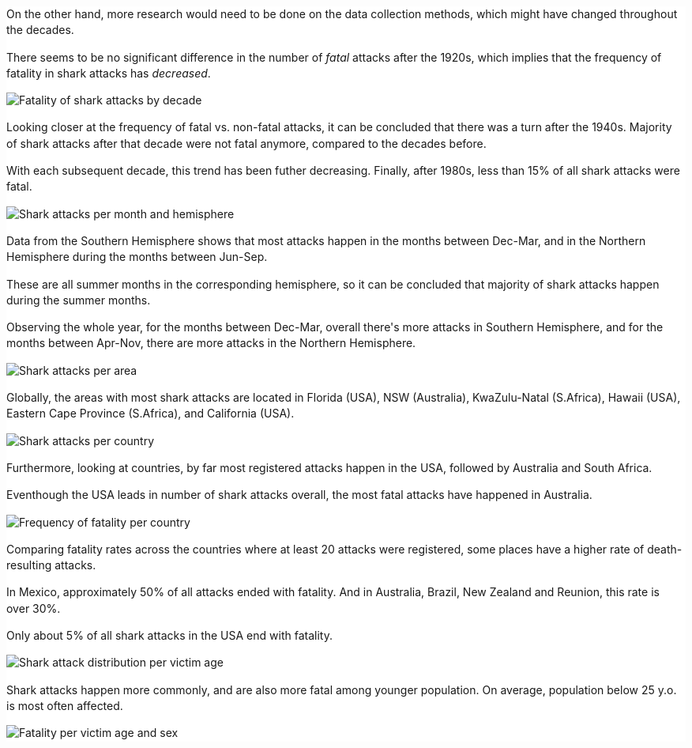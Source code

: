 On the other hand, more research would need to be done on the data collection methods, which might have changed throughout the decades.

There seems to be no significant difference in the number of _fatal_ attacks after the 1920s, which implies that the frequency of fatality in shark attacks has _decreased_.

![Fatality of shark attacks by decade](/projects/project-1-pandas-UK/images/shark_attacks_decade_fatality.png)

Looking closer at the frequency of fatal vs. non-fatal attacks, it can be concluded that there was a turn after the 1940s. Majority of shark attacks after that decade were not fatal anymore, compared to the decades before. 

With each subsequent decade, this trend has been futher decreasing. Finally, after 1980s, less than 15% of all shark attacks were fatal.

![Shark attacks per month and hemisphere](/projects/project-1-pandas-UK/images/shark_attacks_month_hemisphere.png)

Data from the Southern Hemisphere shows that most attacks happen in the months between Dec-Mar, and in the Northern Hemisphere during the months between Jun-Sep.

These are all summer months in the corresponding hemisphere, so it can be concluded that majority of shark attacks happen during the summer months.

Observing the whole year, for the months between Dec-Mar, overall there's more attacks in Southern Hemisphere, and for the months between Apr-Nov, there are more attacks in the Northern Hemisphere.

![Shark attacks per area](/projects/project-1-pandas-UK/images/shark_attacks_area50.png)

Globally, the areas with most shark attacks are located in Florida (USA), NSW (Australia), KwaZulu-Natal (S.Africa), Hawaii (USA), Eastern Cape Province (S.Africa), and California (USA).

![Shark attacks per country](/projects/project-1-pandas-UK/images/shark_attacks_country20.png)

Furthermore, looking at countries, by far most registered attacks happen in the USA, followed by Australia and South Africa.

Eventhough the USA leads in number of shark attacks overall, the most fatal attacks have happened in Australia.

![Frequency of fatality per country](/projects/project-1-pandas-UK/images/shark_attacks_country_fatality.png)

Comparing fatality rates across the countries where at least 20 attacks were registered, some places have a higher rate of death-resulting attacks. 

In Mexico, approximately 50% of all attacks ended with fatality. And in Australia, Brazil, New Zealand and Reunion, this rate is over 30%.

Only about 5% of all shark attacks in the USA end with fatality.

![Shark attack distribution per victim age](/projects/project-1-pandas-UK/images/shark_attacks_age_dist.png)

Shark attacks happen more commonly, and are also more fatal among younger population. On average, population below 25 y.o. is most often affected.

![Fatality per victim age and sex](/projects/project-1-pandas-UK/images/shark_attacks_age_sex.png)
